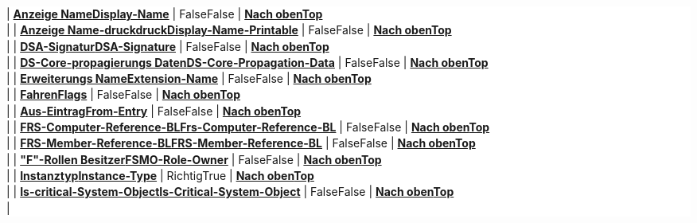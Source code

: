 | [<span data-ttu-id="78a38-184">**Anzeige Name**</span><span class="sxs-lookup"><span data-stu-id="78a38-184">**Display-Name**</span></span>](a-displayname.md)                                          | <span data-ttu-id="78a38-185">False</span><span class="sxs-lookup"><span data-stu-id="78a38-185">False</span></span>     | [<span data-ttu-id="78a38-186">**Nach oben**</span><span class="sxs-lookup"><span data-stu-id="78a38-186">**Top**</span></span>](c-top.md)<br/> |
| [<span data-ttu-id="78a38-187">**Anzeige Name-druckdruck**</span><span class="sxs-lookup"><span data-stu-id="78a38-187">**Display-Name-Printable**</span></span>](a-displaynameprintable.md)                       | <span data-ttu-id="78a38-188">False</span><span class="sxs-lookup"><span data-stu-id="78a38-188">False</span></span>     | [<span data-ttu-id="78a38-189">**Nach oben**</span><span class="sxs-lookup"><span data-stu-id="78a38-189">**Top**</span></span>](c-top.md)<br/> |
| [<span data-ttu-id="78a38-190">**DSA-Signatur**</span><span class="sxs-lookup"><span data-stu-id="78a38-190">**DSA-Signature**</span></span>](a-dsasignature.md)                                        | <span data-ttu-id="78a38-191">False</span><span class="sxs-lookup"><span data-stu-id="78a38-191">False</span></span>     | [<span data-ttu-id="78a38-192">**Nach oben**</span><span class="sxs-lookup"><span data-stu-id="78a38-192">**Top**</span></span>](c-top.md)<br/> |
| [<span data-ttu-id="78a38-193">**DS-Core-propagierungs Daten**</span><span class="sxs-lookup"><span data-stu-id="78a38-193">**DS-Core-Propagation-Data**</span></span>](a-dscorepropagationdata.md)                    | <span data-ttu-id="78a38-194">False</span><span class="sxs-lookup"><span data-stu-id="78a38-194">False</span></span>     | [<span data-ttu-id="78a38-195">**Nach oben**</span><span class="sxs-lookup"><span data-stu-id="78a38-195">**Top**</span></span>](c-top.md)<br/> |
| [<span data-ttu-id="78a38-196">**Erweiterungs Name**</span><span class="sxs-lookup"><span data-stu-id="78a38-196">**Extension-Name**</span></span>](a-extensionname.md)                                      | <span data-ttu-id="78a38-197">False</span><span class="sxs-lookup"><span data-stu-id="78a38-197">False</span></span>     | [<span data-ttu-id="78a38-198">**Nach oben**</span><span class="sxs-lookup"><span data-stu-id="78a38-198">**Top**</span></span>](c-top.md)<br/> |
| [<span data-ttu-id="78a38-199">**Fahren**</span><span class="sxs-lookup"><span data-stu-id="78a38-199">**Flags**</span></span>](a-flags.md)                                                       | <span data-ttu-id="78a38-200">False</span><span class="sxs-lookup"><span data-stu-id="78a38-200">False</span></span>     | [<span data-ttu-id="78a38-201">**Nach oben**</span><span class="sxs-lookup"><span data-stu-id="78a38-201">**Top**</span></span>](c-top.md)<br/> |
| [<span data-ttu-id="78a38-202">**Aus-Eintrag**</span><span class="sxs-lookup"><span data-stu-id="78a38-202">**From-Entry**</span></span>](a-fromentry.md)                                              | <span data-ttu-id="78a38-203">False</span><span class="sxs-lookup"><span data-stu-id="78a38-203">False</span></span>     | [<span data-ttu-id="78a38-204">**Nach oben**</span><span class="sxs-lookup"><span data-stu-id="78a38-204">**Top**</span></span>](c-top.md)<br/> |
| [<span data-ttu-id="78a38-205">**FRS-Computer-Reference-BL**</span><span class="sxs-lookup"><span data-stu-id="78a38-205">**Frs-Computer-Reference-BL**</span></span>](a-frscomputerreferencebl.md)                  | <span data-ttu-id="78a38-206">False</span><span class="sxs-lookup"><span data-stu-id="78a38-206">False</span></span>     | [<span data-ttu-id="78a38-207">**Nach oben**</span><span class="sxs-lookup"><span data-stu-id="78a38-207">**Top**</span></span>](c-top.md)<br/> |
| [<span data-ttu-id="78a38-208">**FRS-Member-Reference-BL**</span><span class="sxs-lookup"><span data-stu-id="78a38-208">**FRS-Member-Reference-BL**</span></span>](a-frsmemberreferencebl.md)                      | <span data-ttu-id="78a38-209">False</span><span class="sxs-lookup"><span data-stu-id="78a38-209">False</span></span>     | [<span data-ttu-id="78a38-210">**Nach oben**</span><span class="sxs-lookup"><span data-stu-id="78a38-210">**Top**</span></span>](c-top.md)<br/> |
| [<span data-ttu-id="78a38-211">**"F"-Rollen Besitzer**</span><span class="sxs-lookup"><span data-stu-id="78a38-211">**FSMO-Role-Owner**</span></span>](a-fsmoroleowner.md)                                     | <span data-ttu-id="78a38-212">False</span><span class="sxs-lookup"><span data-stu-id="78a38-212">False</span></span>     | [<span data-ttu-id="78a38-213">**Nach oben**</span><span class="sxs-lookup"><span data-stu-id="78a38-213">**Top**</span></span>](c-top.md)<br/> |
| [<span data-ttu-id="78a38-214">**Instanztyp**</span><span class="sxs-lookup"><span data-stu-id="78a38-214">**Instance-Type**</span></span>](a-instancetype.md)                                        | <span data-ttu-id="78a38-215">Richtig</span><span class="sxs-lookup"><span data-stu-id="78a38-215">True</span></span>      | [<span data-ttu-id="78a38-216">**Nach oben**</span><span class="sxs-lookup"><span data-stu-id="78a38-216">**Top**</span></span>](c-top.md)<br/> |
| [<span data-ttu-id="78a38-217">**Is-critical-System-Object**</span><span class="sxs-lookup"><span data-stu-id="78a38-217">**Is-Critical-System-Object**</span></span>](a-iscriticalsystemobject.md)                  | <span data-ttu-id="78a38-218">False</span><span class="sxs-lookup"><span data-stu-id="78a38-218">False</span></span>     | [<span data-ttu-id="78a38-219">**Nach oben**</span><span class="sxs-lookup"><span data-stu-id="78a38-219">**Top**</span></span>](c-top.md)<br/> |